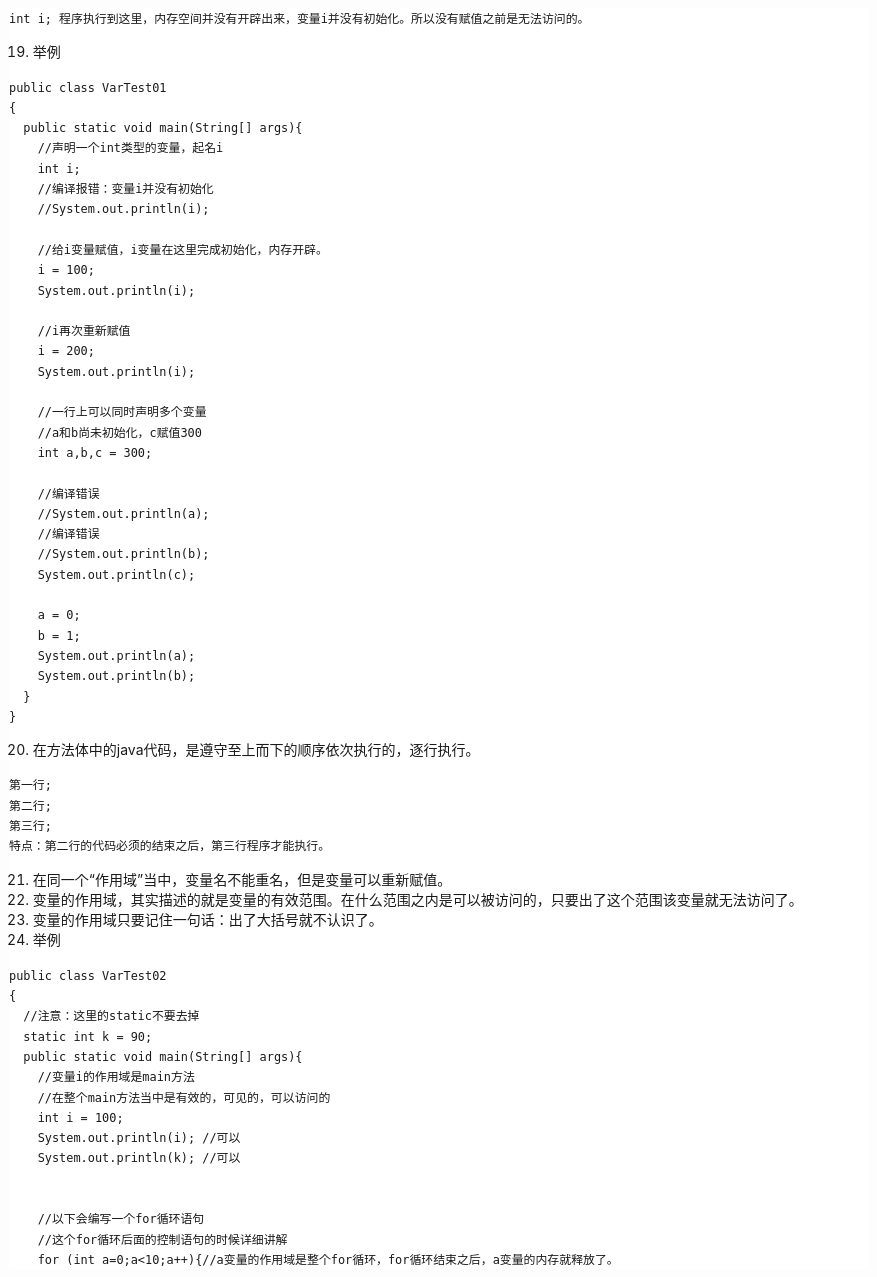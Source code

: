 ```
int i; 程序执行到这里，内存空间并没有开辟出来，变量i并没有初始化。所以没有赋值之前是无法访问的。
```
19. 举例
```
public class VarTest01
{
  public static void main(String[] args){
    //声明一个int类型的变量，起名i
    int i;
    //编译报错：变量i并没有初始化
    //System.out.println(i);
    
    //给i变量赋值，i变量在这里完成初始化，内存开辟。
    i = 100;
    System.out.println(i);
    
    //i再次重新赋值
    i = 200;
    System.out.println(i);
    
    //一行上可以同时声明多个变量
    //a和b尚未初始化，c赋值300
    int a,b,c = 300;

    //编译错误
    //System.out.println(a);
    //编译错误
    //System.out.println(b);
    System.out.println(c);
    
    a = 0;
    b = 1;
    System.out.println(a);
    System.out.println(b);
  }
}
```
20. 在方法体中的java代码，是遵守至上而下的顺序依次执行的，逐行执行。
```
第一行;
第二行;
第三行;
特点：第二行的代码必须的结束之后，第三行程序才能执行。
```
21. 在同一个“作用域”当中，变量名不能重名，但是变量可以重新赋值。
22. 变量的作用域，其实描述的就是变量的有效范围。在什么范围之内是可以被访问的，只要出了这个范围该变量就无法访问了。
23. 变量的作用域只要记住一句话：出了大括号就不认识了。
24. 举例
```
public class VarTest02
{
  //注意：这里的static不要去掉
  static int k = 90;
  public static void main(String[] args){
    //变量i的作用域是main方法
    //在整个main方法当中是有效的，可见的，可以访问的
    int i = 100;
    System.out.println(i); //可以
    System.out.println(k); //可以
    
    
    //以下会编写一个for循环语句
    //这个for循环后面的控制语句的时候详细讲解
    for (int a=0;a<10;a++){//a变量的作用域是整个for循环，for循环结束之后，a变量的内存就释放了。
```